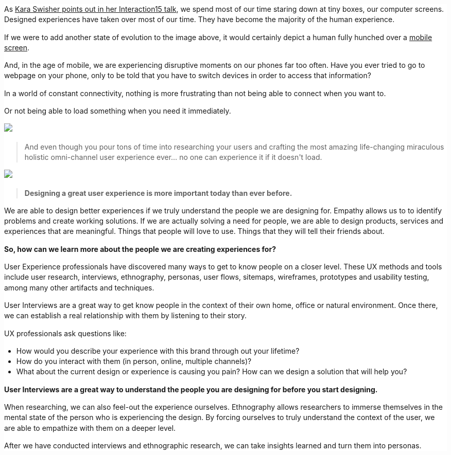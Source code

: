 As [Kara Swisher points out in her Interaction15 talk](https://vimeo.com/120426189), we spend most of our time staring down at tiny boxes, our computer screens. Designed experiences have taken over most of our time. They have become the majority of the human experience.

If we were to add another state of evolution to the image above, it would certainly depict a human fully hunched over a [mobile screen](http://www.baylor.edu/mediacommunications/news.php?action=story&story=145864).

And, in the age of mobile, we are experiencing disruptive moments on our phones far too often. Have you ever tried to go to webpage on your phone, only to be told that you have to switch devices in order to access that information?

In a world of constant connectivity, nothing is more frustrating than not being able to connect when you want to.

Or not being able to load something when you need it immediately.

![](https://cdn-images-1.medium.com/max/800/1*Wmx9wwk2CDMtJQat5sA_SQ.gif)

> And even though you pour tons of time into researching your users and crafting the most amazing life-changing miraculous holistic omni-channel user experience ever… no one can experience it if it doesn't load.

![](https://cdn-images-1.medium.com/max/800/1*Rll1Ovp_54-t6o7vhzP_ng.gif)

> **Designing a great user experience is more important today than ever before.**

We are able to design better experiences if we truly understand the people we are designing for. Empathy allows us to to identify problems and create working solutions. If we are actually solving a need for people, we are able to design products, services and experiences that are meaningful. Things that people will love to use. Things that they will tell their friends about.

**So, how can we learn more about the people we are creating experiences for?**

User Experience professionals have discovered many ways to get to know people on a closer level. These UX methods and tools include user research, interviews, ethnography, personas, user flows, sitemaps, wireframes, prototypes and usability testing, among many other artifacts and techniques.

User Interviews are a great way to get know people in the context of their own home, office or natural environment. Once there, we can establish a real relationship with them by listening to their story.

UX professionals ask questions like:

  * How would you describe your experience with this brand through out your lifetime?
  * How do you interact with them (in person, online, multiple channels)?
  * What about the current design or experience is causing you pain? How can we design a solution that will help you?

**User Interviews are a great way to understand the people you are designing for before you start designing.**

When researching, we can also feel-out the experience ourselves. Ethnography allows researchers to immerse themselves in the mental state of the person who is experiencing the design. By forcing ourselves to truly understand the context of the user, we are able to empathize with them on a deeper level.

After we have conducted interviews and ethnographic research, we can take insights learned and turn them into personas.
